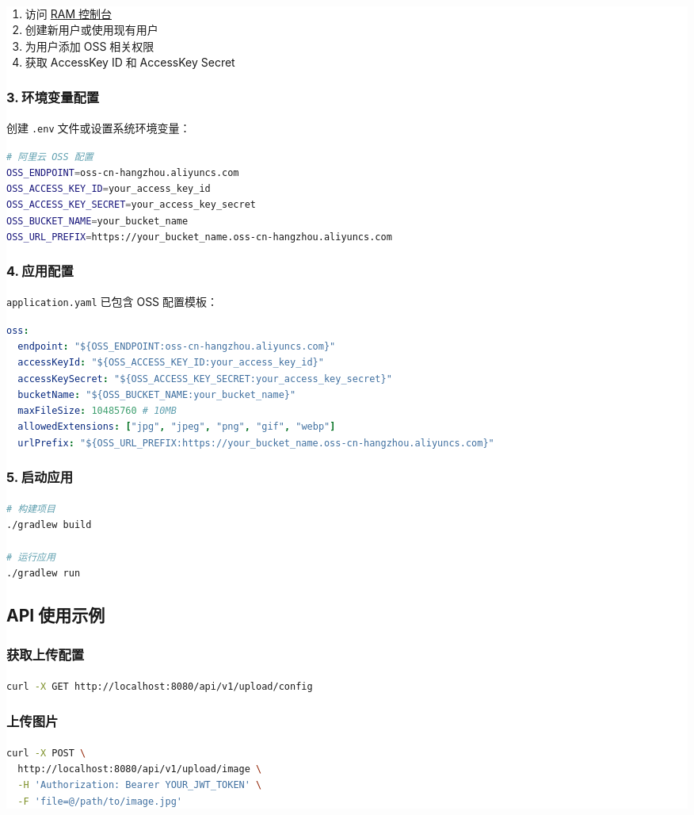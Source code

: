 1. 访问 [RAM 控制台](https://ram.console.aliyun.com/)
2. 创建新用户或使用现有用户
3. 为用户添加 OSS 相关权限
4. 获取 AccessKey ID 和 AccessKey Secret

### 3. 环境变量配置

创建 `.env` 文件或设置系统环境变量：

```bash
# 阿里云 OSS 配置
OSS_ENDPOINT=oss-cn-hangzhou.aliyuncs.com
OSS_ACCESS_KEY_ID=your_access_key_id
OSS_ACCESS_KEY_SECRET=your_access_key_secret
OSS_BUCKET_NAME=your_bucket_name
OSS_URL_PREFIX=https://your_bucket_name.oss-cn-hangzhou.aliyuncs.com
```

### 4. 应用配置

`application.yaml` 已包含 OSS 配置模板：

```yaml
oss:
  endpoint: "${OSS_ENDPOINT:oss-cn-hangzhou.aliyuncs.com}"
  accessKeyId: "${OSS_ACCESS_KEY_ID:your_access_key_id}"
  accessKeySecret: "${OSS_ACCESS_KEY_SECRET:your_access_key_secret}"
  bucketName: "${OSS_BUCKET_NAME:your_bucket_name}"
  maxFileSize: 10485760 # 10MB
  allowedExtensions: ["jpg", "jpeg", "png", "gif", "webp"]
  urlPrefix: "${OSS_URL_PREFIX:https://your_bucket_name.oss-cn-hangzhou.aliyuncs.com}"
```

### 5. 启动应用

```bash
# 构建项目
./gradlew build

# 运行应用
./gradlew run
```

## API 使用示例

### 获取上传配置

```bash
curl -X GET http://localhost:8080/api/v1/upload/config
```

### 上传图片

```bash
curl -X POST \
  http://localhost:8080/api/v1/upload/image \
  -H 'Authorization: Bearer YOUR_JWT_TOKEN' \
  -F 'file=@/path/to/image.jpg'
```
